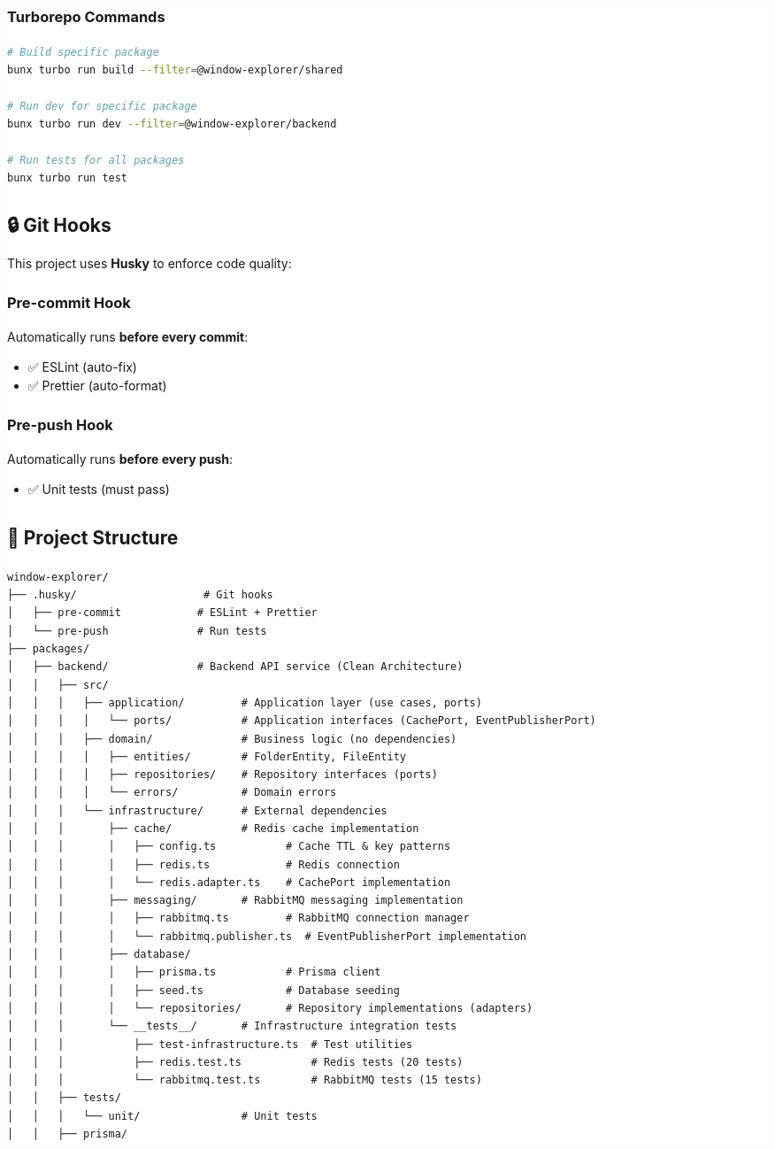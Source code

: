 ### Turborepo Commands

```bash
# Build specific package
bunx turbo run build --filter=@window-explorer/shared

# Run dev for specific package
bunx turbo run dev --filter=@window-explorer/backend

# Run tests for all packages
bunx turbo run test
```

## 🔒 Git Hooks

This project uses **Husky** to enforce code quality:

### Pre-commit Hook

Automatically runs **before every commit**:

- ✅ ESLint (auto-fix)
- ✅ Prettier (auto-format)

### Pre-push Hook

Automatically runs **before every push**:

- ✅ Unit tests (must pass)

## 📁 Project Structure

```
window-explorer/
├── .husky/                    # Git hooks
│   ├── pre-commit            # ESLint + Prettier
│   └── pre-push              # Run tests
├── packages/
│   ├── backend/              # Backend API service (Clean Architecture)
│   │   ├── src/
│   │   │   ├── application/         # Application layer (use cases, ports)
│   │   │   │   └── ports/           # Application interfaces (CachePort, EventPublisherPort)
│   │   │   ├── domain/              # Business logic (no dependencies)
│   │   │   │   ├── entities/        # FolderEntity, FileEntity
│   │   │   │   ├── repositories/    # Repository interfaces (ports)
│   │   │   │   └── errors/          # Domain errors
│   │   │   └── infrastructure/      # External dependencies
│   │   │       ├── cache/           # Redis cache implementation
│   │   │       │   ├── config.ts           # Cache TTL & key patterns
│   │   │       │   ├── redis.ts            # Redis connection
│   │   │       │   └── redis.adapter.ts    # CachePort implementation
│   │   │       ├── messaging/       # RabbitMQ messaging implementation
│   │   │       │   ├── rabbitmq.ts         # RabbitMQ connection manager
│   │   │       │   └── rabbitmq.publisher.ts  # EventPublisherPort implementation
│   │   │       ├── database/
│   │   │       │   ├── prisma.ts           # Prisma client
│   │   │       │   ├── seed.ts             # Database seeding
│   │   │       │   └── repositories/       # Repository implementations (adapters)
│   │   │       └── __tests__/       # Infrastructure integration tests
│   │   │           ├── test-infrastructure.ts  # Test utilities
│   │   │           ├── redis.test.ts           # Redis tests (20 tests)
│   │   │           └── rabbitmq.test.ts        # RabbitMQ tests (15 tests)
│   │   ├── tests/
│   │   │   └── unit/                # Unit tests
│   │   ├── prisma/
```